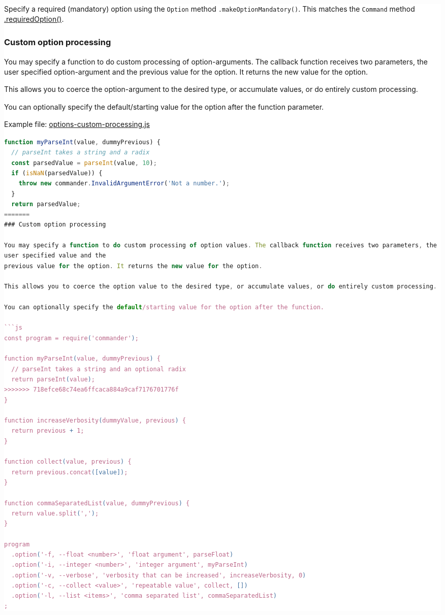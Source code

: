 Specify a required (mandatory) option using the `Option` method `.makeOptionMandatory()`. This matches the `Command` method [.requiredOption()](#required-option).

### Custom option processing

You may specify a function to do custom processing of option-arguments. The callback function receives two parameters,
the user specified option-argument and the previous value for the option. It returns the new value for the option.

This allows you to coerce the option-argument to the desired type, or accumulate values, or do entirely custom processing.

You can optionally specify the default/starting value for the option after the function parameter.

Example file: [options-custom-processing.js](./examples/options-custom-processing.js)

```js
function myParseInt(value, dummyPrevious) {
  // parseInt takes a string and a radix
  const parsedValue = parseInt(value, 10);
  if (isNaN(parsedValue)) {
    throw new commander.InvalidArgumentError('Not a number.');
  }
  return parsedValue;
=======
### Custom option processing

You may specify a function to do custom processing of option values. The callback function receives two parameters, the user specified value and the
previous value for the option. It returns the new value for the option.

This allows you to coerce the option value to the desired type, or accumulate values, or do entirely custom processing.

You can optionally specify the default/starting value for the option after the function.

```js
const program = require('commander');

function myParseInt(value, dummyPrevious) {
  // parseInt takes a string and an optional radix
  return parseInt(value);
>>>>>>> 718efce68c74ea6ffcaca884a9caf7176701776f
}

function increaseVerbosity(dummyValue, previous) {
  return previous + 1;
}

function collect(value, previous) {
  return previous.concat([value]);
}

function commaSeparatedList(value, dummyPrevious) {
  return value.split(',');
}

program
  .option('-f, --float <number>', 'float argument', parseFloat)
  .option('-i, --integer <number>', 'integer argument', myParseInt)
  .option('-v, --verbose', 'verbosity that can be increased', increaseVerbosity, 0)
  .option('-c, --collect <value>', 'repeatable value', collect, [])
  .option('-l, --list <items>', 'comma separated list', commaSeparatedList)
;

```